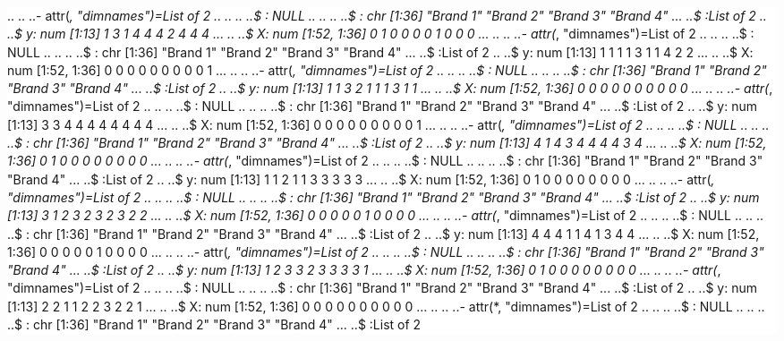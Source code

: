   .. .. ..- attr(*, "dimnames")=List of 2
  .. .. .. ..$ : NULL
  .. .. .. ..$ : chr [1:36] "Brand 1" "Brand 2" "Brand 3" "Brand 4" ...
  ..$ :List of 2
  .. ..$ y: num [1:13] 1 3 1 4 4 4 2 4 4 4 ...
  .. ..$ X: num [1:52, 1:36] 0 1 0 0 0 0 1 0 0 0 ...
  .. .. ..- attr(*, "dimnames")=List of 2
  .. .. .. ..$ : NULL
  .. .. .. ..$ : chr [1:36] "Brand 1" "Brand 2" "Brand 3" "Brand 4" ...
  ..$ :List of 2
  .. ..$ y: num [1:13] 1 1 1 1 3 1 1 4 2 2 ...
  .. ..$ X: num [1:52, 1:36] 0 0 0 0 0 0 0 0 0 1 ...
  .. .. ..- attr(*, "dimnames")=List of 2
  .. .. .. ..$ : NULL
  .. .. .. ..$ : chr [1:36] "Brand 1" "Brand 2" "Brand 3" "Brand 4" ...
  ..$ :List of 2
  .. ..$ y: num [1:13] 1 1 3 2 1 1 1 3 1 1 ...
  .. ..$ X: num [1:52, 1:36] 0 0 0 0 0 0 0 0 0 0 ...
  .. .. ..- attr(*, "dimnames")=List of 2
  .. .. .. ..$ : NULL
  .. .. .. ..$ : chr [1:36] "Brand 1" "Brand 2" "Brand 3" "Brand 4" ...
  ..$ :List of 2
  .. ..$ y: num [1:13] 3 3 4 4 4 4 4 4 4 4 ...
  .. ..$ X: num [1:52, 1:36] 0 0 0 0 0 0 0 0 0 1 ...
  .. .. ..- attr(*, "dimnames")=List of 2
  .. .. .. ..$ : NULL
  .. .. .. ..$ : chr [1:36] "Brand 1" "Brand 2" "Brand 3" "Brand 4" ...
  ..$ :List of 2
  .. ..$ y: num [1:13] 4 1 4 3 4 4 4 4 3 4 ...
  .. ..$ X: num [1:52, 1:36] 0 1 0 0 0 0 0 0 0 0 ...
  .. .. ..- attr(*, "dimnames")=List of 2
  .. .. .. ..$ : NULL
  .. .. .. ..$ : chr [1:36] "Brand 1" "Brand 2" "Brand 3" "Brand 4" ...
  ..$ :List of 2
  .. ..$ y: num [1:13] 1 1 2 1 1 3 3 3 3 3 ...
  .. ..$ X: num [1:52, 1:36] 0 1 0 0 0 0 0 0 0 0 ...
  .. .. ..- attr(*, "dimnames")=List of 2
  .. .. .. ..$ : NULL
  .. .. .. ..$ : chr [1:36] "Brand 1" "Brand 2" "Brand 3" "Brand 4" ...
  ..$ :List of 2
  .. ..$ y: num [1:13] 3 1 2 3 2 3 2 3 2 2 ...
  .. ..$ X: num [1:52, 1:36] 0 0 0 0 0 1 0 0 0 0 ...
  .. .. ..- attr(*, "dimnames")=List of 2
  .. .. .. ..$ : NULL
  .. .. .. ..$ : chr [1:36] "Brand 1" "Brand 2" "Brand 3" "Brand 4" ...
  ..$ :List of 2
  .. ..$ y: num [1:13] 4 4 4 1 1 4 1 3 4 4 ...
  .. ..$ X: num [1:52, 1:36] 0 0 0 0 0 1 0 0 0 0 ...
  .. .. ..- attr(*, "dimnames")=List of 2
  .. .. .. ..$ : NULL
  .. .. .. ..$ : chr [1:36] "Brand 1" "Brand 2" "Brand 3" "Brand 4" ...
  ..$ :List of 2
  .. ..$ y: num [1:13] 1 2 3 3 2 3 3 3 3 1 ...
  .. ..$ X: num [1:52, 1:36] 0 1 0 0 0 0 0 0 0 0 ...
  .. .. ..- attr(*, "dimnames")=List of 2
  .. .. .. ..$ : NULL
  .. .. .. ..$ : chr [1:36] "Brand 1" "Brand 2" "Brand 3" "Brand 4" ...
  ..$ :List of 2
  .. ..$ y: num [1:13] 2 2 1 1 2 2 3 2 2 1 ...
  .. ..$ X: num [1:52, 1:36] 0 0 0 0 0 0 0 0 0 0 ...
  .. .. ..- attr(*, "dimnames")=List of 2
  .. .. .. ..$ : NULL
  .. .. .. ..$ : chr [1:36] "Brand 1" "Brand 2" "Brand 3" "Brand 4" ...
  ..$ :List of 2